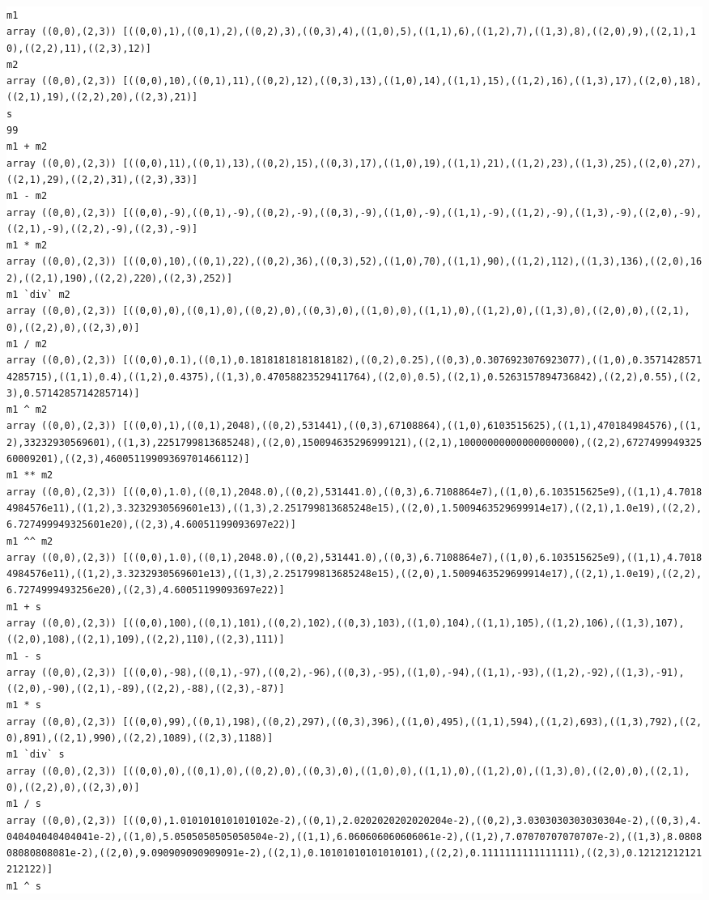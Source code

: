 ```txt
m1
array ((0,0),(2,3)) [((0,0),1),((0,1),2),((0,2),3),((0,3),4),((1,0),5),((1,1),6),((1,2),7),((1,3),8),((2,0),9),((2,1),10),((2,2),11),((2,3),12)]
m2
array ((0,0),(2,3)) [((0,0),10),((0,1),11),((0,2),12),((0,3),13),((1,0),14),((1,1),15),((1,2),16),((1,3),17),((2,0),18),((2,1),19),((2,2),20),((2,3),21)]
s
99
m1 + m2
array ((0,0),(2,3)) [((0,0),11),((0,1),13),((0,2),15),((0,3),17),((1,0),19),((1,1),21),((1,2),23),((1,3),25),((2,0),27),((2,1),29),((2,2),31),((2,3),33)]
m1 - m2
array ((0,0),(2,3)) [((0,0),-9),((0,1),-9),((0,2),-9),((0,3),-9),((1,0),-9),((1,1),-9),((1,2),-9),((1,3),-9),((2,0),-9),((2,1),-9),((2,2),-9),((2,3),-9)]
m1 * m2
array ((0,0),(2,3)) [((0,0),10),((0,1),22),((0,2),36),((0,3),52),((1,0),70),((1,1),90),((1,2),112),((1,3),136),((2,0),162),((2,1),190),((2,2),220),((2,3),252)]
m1 `div` m2
array ((0,0),(2,3)) [((0,0),0),((0,1),0),((0,2),0),((0,3),0),((1,0),0),((1,1),0),((1,2),0),((1,3),0),((2,0),0),((2,1),0),((2,2),0),((2,3),0)]
m1 / m2
array ((0,0),(2,3)) [((0,0),0.1),((0,1),0.18181818181818182),((0,2),0.25),((0,3),0.3076923076923077),((1,0),0.35714285714285715),((1,1),0.4),((1,2),0.4375),((1,3),0.47058823529411764),((2,0),0.5),((2,1),0.5263157894736842),((2,2),0.55),((2,3),0.5714285714285714)]
m1 ^ m2
array ((0,0),(2,3)) [((0,0),1),((0,1),2048),((0,2),531441),((0,3),67108864),((1,0),6103515625),((1,1),470184984576),((1,2),33232930569601),((1,3),2251799813685248),((2,0),150094635296999121),((2,1),10000000000000000000),((2,2),672749994932560009201),((2,3),46005119909369701466112)]
m1 ** m2
array ((0,0),(2,3)) [((0,0),1.0),((0,1),2048.0),((0,2),531441.0),((0,3),6.7108864e7),((1,0),6.103515625e9),((1,1),4.70184984576e11),((1,2),3.3232930569601e13),((1,3),2.251799813685248e15),((2,0),1.5009463529699914e17),((2,1),1.0e19),((2,2),6.727499949325601e20),((2,3),4.60051199093697e22)]
m1 ^^ m2
array ((0,0),(2,3)) [((0,0),1.0),((0,1),2048.0),((0,2),531441.0),((0,3),6.7108864e7),((1,0),6.103515625e9),((1,1),4.70184984576e11),((1,2),3.3232930569601e13),((1,3),2.251799813685248e15),((2,0),1.5009463529699914e17),((2,1),1.0e19),((2,2),6.7274999493256e20),((2,3),4.60051199093697e22)]
m1 + s
array ((0,0),(2,3)) [((0,0),100),((0,1),101),((0,2),102),((0,3),103),((1,0),104),((1,1),105),((1,2),106),((1,3),107),((2,0),108),((2,1),109),((2,2),110),((2,3),111)]
m1 - s
array ((0,0),(2,3)) [((0,0),-98),((0,1),-97),((0,2),-96),((0,3),-95),((1,0),-94),((1,1),-93),((1,2),-92),((1,3),-91),((2,0),-90),((2,1),-89),((2,2),-88),((2,3),-87)]
m1 * s
array ((0,0),(2,3)) [((0,0),99),((0,1),198),((0,2),297),((0,3),396),((1,0),495),((1,1),594),((1,2),693),((1,3),792),((2,0),891),((2,1),990),((2,2),1089),((2,3),1188)]
m1 `div` s
array ((0,0),(2,3)) [((0,0),0),((0,1),0),((0,2),0),((0,3),0),((1,0),0),((1,1),0),((1,2),0),((1,3),0),((2,0),0),((2,1),0),((2,2),0),((2,3),0)]
m1 / s
array ((0,0),(2,3)) [((0,0),1.0101010101010102e-2),((0,1),2.0202020202020204e-2),((0,2),3.0303030303030304e-2),((0,3),4.040404040404041e-2),((1,0),5.0505050505050504e-2),((1,1),6.060606060606061e-2),((1,2),7.07070707070707e-2),((1,3),8.080808080808081e-2),((2,0),9.090909090909091e-2),((2,1),0.10101010101010101),((2,2),0.1111111111111111),((2,3),0.12121212121212122)]
m1 ^ s
```